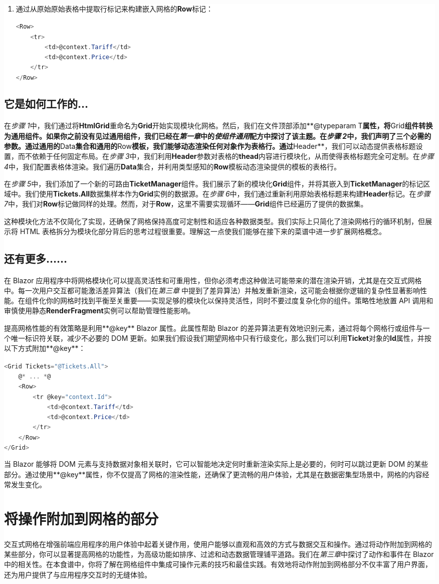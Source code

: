 1.  通过从原始原始表格中提取行标记来构建嵌入网格的**Row**标记：

    ```cs
    <Row>
        <tr>
            <td>@context.Tariff</td>
            <td>@context.Price</td>
        </tr>
    </Row>
    ```

## 它是如何工作的…

在*步骤 1*中，我们通过将**HtmlGrid**重命名为**Grid**开始实现模块化网格。然后，我们在文件顶部添加**@typeparam T**属性，将**Grid**组件转换为通用组件。如果你之前没有见过通用组件，我们已经在*第一章*中的*使组件通用*配方中探讨了该主题。在*步骤 2*中，我们声明了三个必需的参数。通过通用的**Data**集合和通用的**Row**模板，我们能够动态渲染任何对象作为表格行。通过**Header**，我们可以动态提供表格标题设置，而不依赖于任何固定布局。在*步骤 3*中，我们利用**Header**参数对表格的**thead**内容进行模块化，从而使得表格标题完全可定制。在*步骤 4*中，我们配置表格体渲染。我们遍历**Data**集合，并利用类型感知的**Row**模板动态渲染提供的模板的表格行。

在*步骤 5*中，我们添加了一个新的可路由**TicketManager**组件。我们展示了新的模块化**Grid**组件，并将其嵌入到**TicketManager**的标记区域中。我们使用**Tickets.All**数据集样本作为**Grid**实例的数据源。在*步骤 6*中，我们通过重新利用原始表格标题来构建**Header**标记。在*步骤 7*中，我们对**Row**标记做同样的处理。然而，对于**Row**，这里不需要实现循环——**Grid**组件已经遍历了提供的数据集。

这种模块化方法不仅简化了实现，还确保了网格保持高度可定制性和适应各种数据类型。我们实际上只简化了渲染网格行的循环机制，但展示将 HTML 表格拆分为模块化部分背后的思考过程很重要。理解这一点使我们能够在接下来的菜谱中进一步扩展网格概念。

## 还有更多……

在 Blazor 应用程序中将网格模块化可以提高灵活性和可重用性，但你必须考虑这种做法可能带来的潜在渲染开销，尤其是在交互式网格中。每一次用户交互都可能激活差异算法（我们在*第三章* 中提到了差异算法）并触发重新渲染，这可能会根据你逻辑的复杂性显著影响性能。在组件化你的网格时找到平衡至关重要——实现足够的模块化以保持灵活性，同时不要过度复杂化你的组件。策略性地放置 API 调用和审慎使用静态**RenderFragment**实例可以帮助管理性能影响。

提高网格性能的有效策略是利用**@key** Blazor 属性。此属性帮助 Blazor 的差异算法更有效地识别元素，通过将每个网格行或组件与一个唯一标识符关联，减少不必要的 DOM 更新。如果我们假设我们期望网格中只有行级变化，那么我们可以利用**Ticket**对象的**Id**属性，并按以下方式附加**@key**：

```cs
<Grid Tickets="@Tickets.All">
    @* ... *@
    <Row>
        <tr @key="context.Id">
            <td>@context.Tariff</td>
            <td>@context.Price</td>
        </tr>
    </Row>
</Grid>
```

当 Blazor 能够将 DOM 元素与支持数据对象相关联时，它可以智能地决定何时重新渲染实际上是必要的，何时可以跳过更新 DOM 的某些部分。通过使用**@key**属性，你不仅提高了网格的渲染性能，还确保了更流畅的用户体验，尤其是在数据密集型场景中，网格的内容经常发生变化。

# 将操作附加到网格的部分

交互式网格在增强前端应用程序的用户体验中起着关键作用，使用户能够以直观和高效的方式与数据交互和操作。通过将动作附加到网格的某些部分，你可以显著提高网格的功能性，为高级功能如排序、过滤和动态数据管理铺平道路。我们在*第三章*中探讨了动作和事件在 Blazor 中的相关性。在本食谱中，你将了解在网格组件中集成可操作元素的技巧和最佳实践。有效地将动作附加到网格部分不仅丰富了用户界面，还为用户提供了与应用程序交互时的无缝体验。
